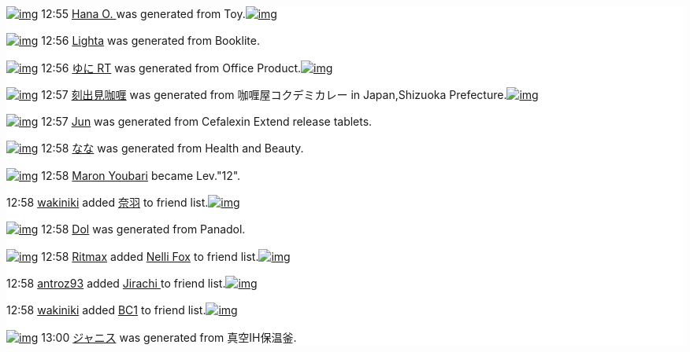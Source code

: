 [![img](http://img62.imageshack.us/img62/3706/4uy6.png)](http://www.barcodekanojo.com/kanojo/2551792/Hana%20O.%20) 12:55 [Hana O. ](http://www.barcodekanojo.com/kanojo/2551792/Hana%20O.%20) was generated from Toy.[![img](http://img96.imageshack.us/img96/1381/ct7j.jpg)](http://www.barcodekanojo.com/product_images/barcode/3124640/1316390163/60cm%20Obitsu%20Body.jpg) 

[![img](http://img692.imageshack.us/img692/8108/zv20.png)](http://www.barcodekanojo.com/kanojo/2551793/Lighta) 12:56 [Lighta](http://www.barcodekanojo.com/kanojo/2551793/Lighta) was generated from Booklite.

[![img](http://img24.imageshack.us/img24/2008/sjvl.png)](http://www.barcodekanojo.com/kanojo/2551794/%E3%82%86%E3%81%AB%20RT) 12:56 [ゆに RT](http://www.barcodekanojo.com/kanojo/2551794/%E3%82%86%E3%81%AB%20RT) was generated from Office Product.[![img](http://img822.imageshack.us/img822/9885/2pqw.jpg)](http://www.barcodekanojo.com/product_images/barcode/5011786/1381377339/Office%20Product.jpg) 

[![img](http://img197.imageshack.us/img197/7552/llzq.png)](http://www.barcodekanojo.com/kanojo/2551795/%E5%88%BB%E5%87%BA%E8%A6%8B%E5%92%96%E5%96%B1) 12:57 [刻出見咖喱](http://www.barcodekanojo.com/kanojo/2551795/%E5%88%BB%E5%87%BA%E8%A6%8B%E5%92%96%E5%96%B1) was generated from 咖喱屋コクデミカレー in Japan,Shizuoka Prefecture.[![img](http://img163.imageshack.us/img163/8459/mmii.jpg)](http://www.barcodekanojo.com/product_images/barcode/5011787/1381377389/%E5%92%96%E5%96%B1%E5%B1%8B%E3%82%B3%E3%82%AF%E3%83%87%E3%83%9F%E3%82%AB%E3%83%AC%E3%83%BC.jpg) 

[![img](http://img513.imageshack.us/img513/5747/s2ca.png)](http://www.barcodekanojo.com/kanojo/2551796/Jun) 12:57 [Jun](http://www.barcodekanojo.com/kanojo/2551796/Jun) was generated from Cefalexin Extend release tablets.

[![img](http://img856.imageshack.us/img856/5901/ya4n.png)](http://www.barcodekanojo.com/kanojo/2551797/%E3%81%AA%E3%81%AA) 12:58 [なな](http://www.barcodekanojo.com/kanojo/2551797/%E3%81%AA%E3%81%AA) was generated from Health and Beauty.

[![img](http://img594.imageshack.us/img594/922/ghvp.jpg)](http://www.barcodekanojo.com/user/212228/Maron%20Youbari) 12:58 [Maron Youbari](http://www.barcodekanojo.com/user/212228/Maron%20Youbari) became Lev."12".

12:58 [wakiniki](http://www.barcodekanojo.com/user/409739/wakiniki) added [奈羽](http://www.barcodekanojo.com/kanojo/2548399/%E5%A5%88%E7%BE%BD) to friend list.[![img](http://img12.imageshack.us/img12/851/6ewh.png)](http://www.barcodekanojo.com/kanojo/2548399/%E5%A5%88%E7%BE%BD) 

[![img](http://img198.imageshack.us/img198/329/cvot.png)](http://www.barcodekanojo.com/kanojo/2551798/Dol) 12:58 [Dol](http://www.barcodekanojo.com/kanojo/2551798/Dol) was generated from Panadol.

[![img](http://img542.imageshack.us/img542/3769/z24x.jpg)](http://www.barcodekanojo.com/user/402663/Ritmax) 12:58 [Ritmax](http://www.barcodekanojo.com/user/402663/Ritmax) added [Nelli Fox](http://www.barcodekanojo.com/kanojo/2469760/Nelli%20Fox) to friend list.[![img](http://img59.imageshack.us/img59/4092/6x0e.png)](http://www.barcodekanojo.com/kanojo/2469760/Nelli%20Fox) 

12:58 [antroz93](http://www.barcodekanojo.com/user/409882/antroz93) added [Jirachi ](http://www.barcodekanojo.com/kanojo/2541370/Jirachi%20) to friend list.[![img](http://img59.imageshack.us/img59/3531/28xb.png)](http://www.barcodekanojo.com/kanojo/2541370/Jirachi%20) 

12:58 [wakiniki](http://www.barcodekanojo.com/user/409739/wakiniki) added [BC1](http://www.barcodekanojo.com/kanojo/889331/BC1) to friend list.[![img](http://img46.imageshack.us/img46/5595/2lad.png)](http://www.barcodekanojo.com/kanojo/889331/BC1) 

[![img](http://img23.imageshack.us/img23/6885/zstt.png)](http://www.barcodekanojo.com/kanojo/2551799/%E3%82%B8%E3%83%A3%E3%83%8B%E3%82%B9) 13:00 [ジャニス](http://www.barcodekanojo.com/kanojo/2551799/%E3%82%B8%E3%83%A3%E3%83%8B%E3%82%B9) was generated from 真空IH保温釜.
